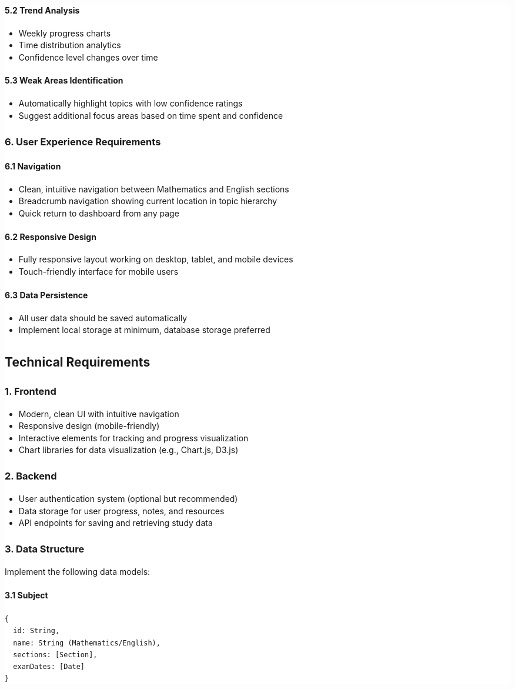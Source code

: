 #### 5.2 Trend Analysis
- Weekly progress charts
- Time distribution analytics
- Confidence level changes over time

#### 5.3 Weak Areas Identification
- Automatically highlight topics with low confidence ratings
- Suggest additional focus areas based on time spent and confidence

### 6. User Experience Requirements

#### 6.1 Navigation
- Clean, intuitive navigation between Mathematics and English sections
- Breadcrumb navigation showing current location in topic hierarchy
- Quick return to dashboard from any page

#### 6.2 Responsive Design
- Fully responsive layout working on desktop, tablet, and mobile devices
- Touch-friendly interface for mobile users

#### 6.3 Data Persistence
- All user data should be saved automatically
- Implement local storage at minimum, database storage preferred

## Technical Requirements

### 1. Frontend
- Modern, clean UI with intuitive navigation
- Responsive design (mobile-friendly)
- Interactive elements for tracking and progress visualization
- Chart libraries for data visualization (e.g., Chart.js, D3.js)

### 2. Backend
- User authentication system (optional but recommended)
- Data storage for user progress, notes, and resources
- API endpoints for saving and retrieving study data

### 3. Data Structure
Implement the following data models:

#### 3.1 Subject
```
{
  id: String,
  name: String (Mathematics/English),
  sections: [Section],
  examDates: [Date]
}
```
